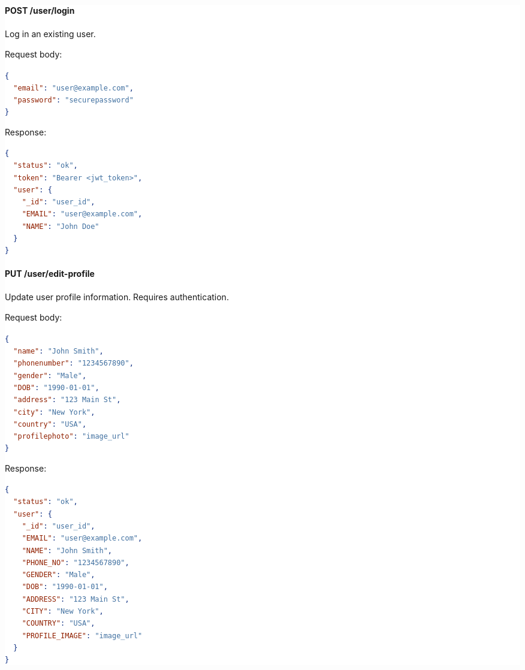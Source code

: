 #### POST /user/login
Log in an existing user.

Request body:
```json
{
  "email": "user@example.com",
  "password": "securepassword"
}
```

Response:
```json
{
  "status": "ok",
  "token": "Bearer <jwt_token>",
  "user": {
    "_id": "user_id",
    "EMAIL": "user@example.com",
    "NAME": "John Doe"
  }
}
```

#### PUT /user/edit-profile
Update user profile information. Requires authentication.

Request body:
```json
{
  "name": "John Smith",
  "phonenumber": "1234567890",
  "gender": "Male",
  "DOB": "1990-01-01",
  "address": "123 Main St",
  "city": "New York",
  "country": "USA",
  "profilephoto": "image_url"
}
```

Response:
```json
{
  "status": "ok",
  "user": {
    "_id": "user_id",
    "EMAIL": "user@example.com",
    "NAME": "John Smith",
    "PHONE_NO": "1234567890",
    "GENDER": "Male",
    "DOB": "1990-01-01",
    "ADDRESS": "123 Main St",
    "CITY": "New York",
    "COUNTRY": "USA",
    "PROFILE_IMAGE": "image_url"
  }
}
```

